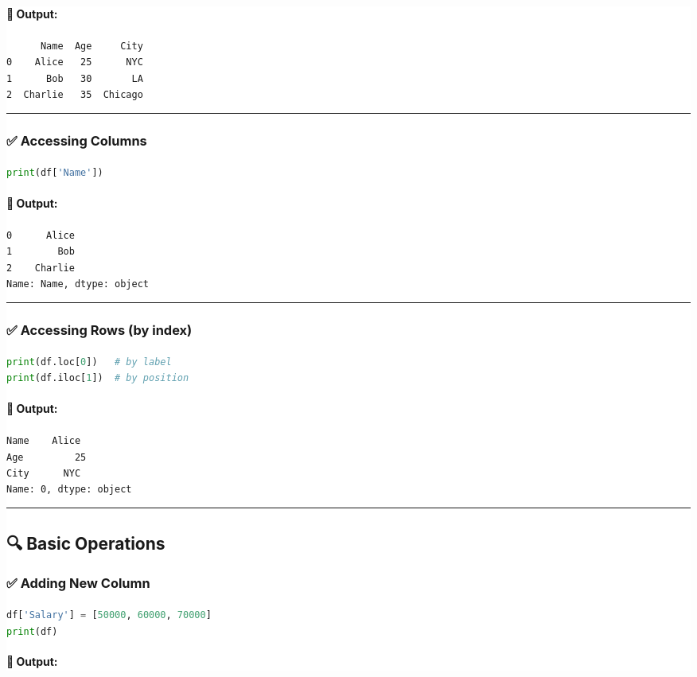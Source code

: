 #### 🔸 Output:

```
      Name  Age     City
0    Alice   25      NYC
1      Bob   30       LA
2  Charlie   35  Chicago
```

---

### ✅ Accessing Columns

```python
print(df['Name'])
```

#### 🔸 Output:

```
0      Alice
1        Bob
2    Charlie
Name: Name, dtype: object
```

---

### ✅ Accessing Rows (by index)

```python
print(df.loc[0])   # by label
print(df.iloc[1])  # by position
```

#### 🔸 Output:

```
Name    Alice
Age         25
City      NYC
Name: 0, dtype: object
```

---

## 🔍 Basic Operations

### ✅ Adding New Column

```python
df['Salary'] = [50000, 60000, 70000]
print(df)
```

#### 🔸 Output:
